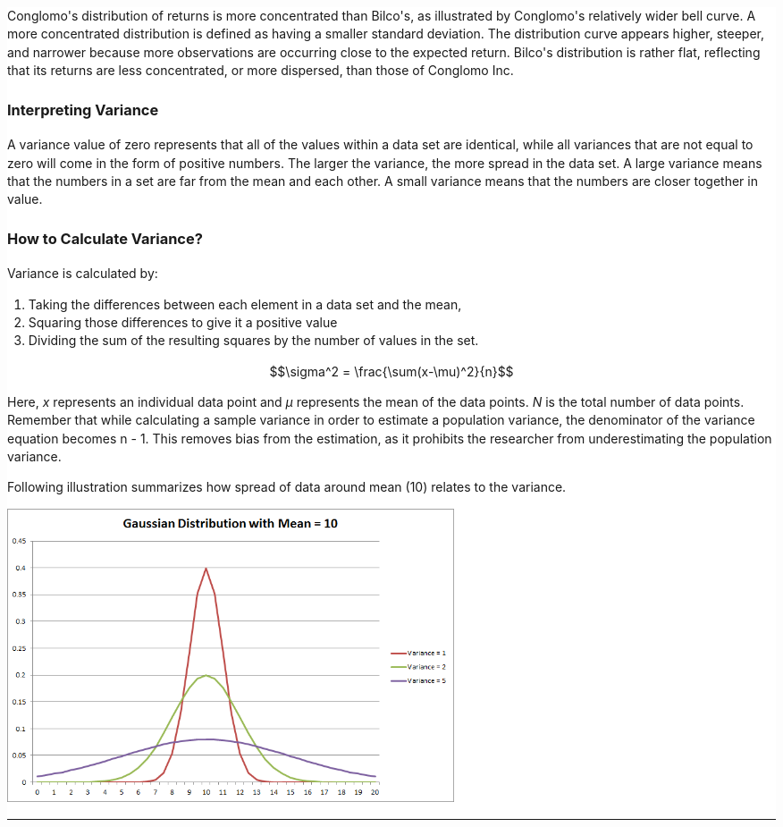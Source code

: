 Conglomo's distribution of returns is more concentrated than Bilco's, as illustrated by Conglomo's relatively wider bell curve. A more concentrated distribution is defined as having a smaller standard deviation. The distribution curve appears higher, steeper, and narrower because more observations are occurring close to the expected return. Bilco's distribution is rather flat, reflecting that its returns are less concentrated, or more dispersed, than those of Conglomo Inc.

### Interpreting Variance 

A variance value of zero represents that all of the values within a data set are identical, while all variances that are not equal to zero will come in the form of positive numbers. The larger the variance, the more spread in the data set. A large variance means that the numbers in a set are far from the mean and each other. A small variance means that the numbers are closer together in value. 
### How to Calculate Variance? 

Variance is calculated by:
1. Taking the differences between each element in a data set and the mean, 
2. Squaring those differences to give it a positive value
3. Dividing the sum of the resulting squares by the number of values in the set.

$$\sigma^2 = \frac{\sum(x-\mu)^2}{n}$$

Here, $x$ represents an individual data point and $\mu$ represents the mean of the data points. $N$ is the total number of data points. Remember that while calculating a sample variance in order to estimate a population variance, the denominator of the variance equation becomes n - 1. This removes bias from the estimation, as it prohibits the researcher from underestimating the population variance.

Following illustration summarizes how spread of data around mean (10) relates to the variance. 

<img src="var2.png" width=500>

---